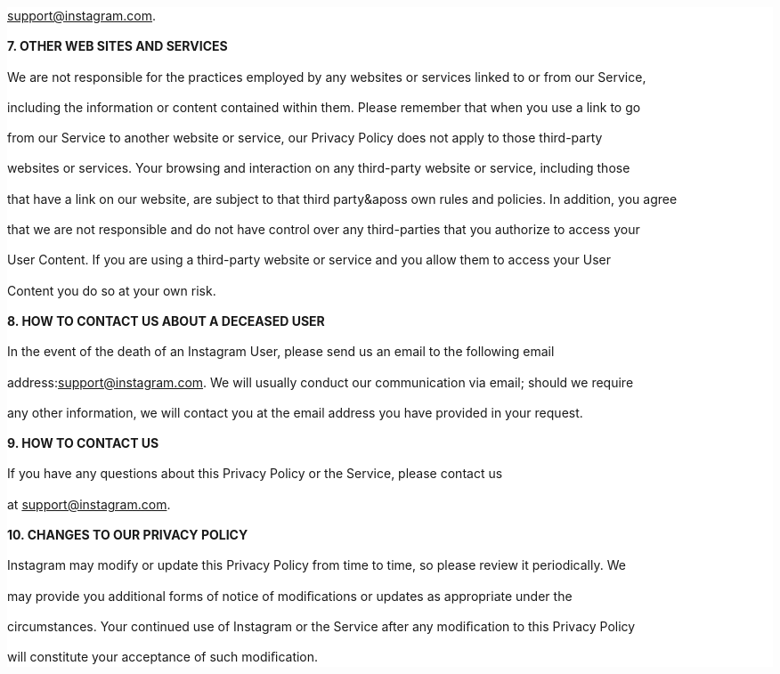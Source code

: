 support@instagram.com.

**7. OTHER WEB SITES AND SERVICES**

We are not responsible for the practices employed by any websites or services linked to or from our Service,

including the information or content contained within them. Please remember that when you use a link to go

from our Service to another website or service, our Privacy Policy does not apply to those third-party

websites or services. Your browsing and interaction on any third-party website or service, including those

that have a link on our website, are subject to that third party&aposs own rules and policies. In addition, you agree

that we are not responsible and do not have control over any third-parties that you authorize to access your

User Content. If you are using a third-party website or service and you allow them to access your User

Content you do so at your own risk.

**8. HOW TO CONTACT US ABOUT A DECEASED USER**

In the event of the death of an Instagram User, please send us an email to the following email

address:support@instagram.com. We will usually conduct our communication via email; should we require

any other information, we will contact you at the email address you have provided in your request.

**9. HOW TO CONTACT US**

If you have any questions about this Privacy Policy or the Service, please contact us

at support@instagram.com.

**10. CHANGES TO OUR PRIVACY POLICY**

Instagram may modify or update this Privacy Policy from time to time, so please review it periodically. We

may provide you additional forms of notice of modiﬁcations or updates as appropriate under the

circumstances. Your continued use of Instagram or the Service after any modiﬁcation to this Privacy Policy

will constitute your acceptance of such modiﬁcation.

